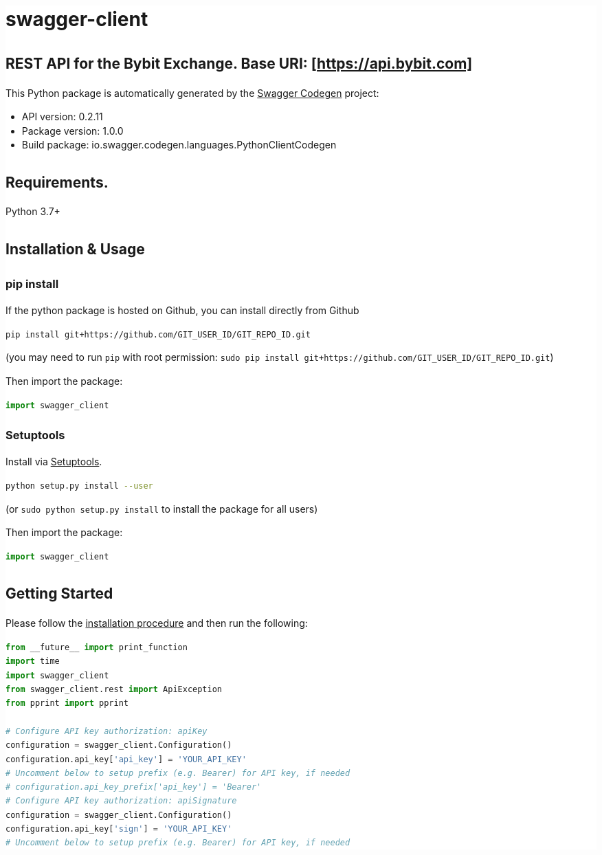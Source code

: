 # swagger-client
## REST API for the Bybit Exchange. Base URI: [https://api.bybit.com]  

This Python package is automatically generated by the [Swagger Codegen](https://github.com/swagger-api/swagger-codegen) project:

- API version: 0.2.11
- Package version: 1.0.0
- Build package: io.swagger.codegen.languages.PythonClientCodegen

## Requirements.

Python 3.7+

## Installation & Usage
### pip install

If the python package is hosted on Github, you can install directly from Github

```sh
pip install git+https://github.com/GIT_USER_ID/GIT_REPO_ID.git
```
(you may need to run `pip` with root permission: `sudo pip install git+https://github.com/GIT_USER_ID/GIT_REPO_ID.git`)

Then import the package:
```python
import swagger_client 
```

### Setuptools

Install via [Setuptools](http://pypi.python.org/pypi/setuptools).

```sh
python setup.py install --user
```
(or `sudo python setup.py install` to install the package for all users)

Then import the package:
```python
import swagger_client
```

## Getting Started

Please follow the [installation procedure](#installation--usage) and then run the following:

```python
from __future__ import print_function
import time
import swagger_client
from swagger_client.rest import ApiException
from pprint import pprint

# Configure API key authorization: apiKey
configuration = swagger_client.Configuration()
configuration.api_key['api_key'] = 'YOUR_API_KEY'
# Uncomment below to setup prefix (e.g. Bearer) for API key, if needed
# configuration.api_key_prefix['api_key'] = 'Bearer'
# Configure API key authorization: apiSignature
configuration = swagger_client.Configuration()
configuration.api_key['sign'] = 'YOUR_API_KEY'
# Uncomment below to setup prefix (e.g. Bearer) for API key, if needed
```